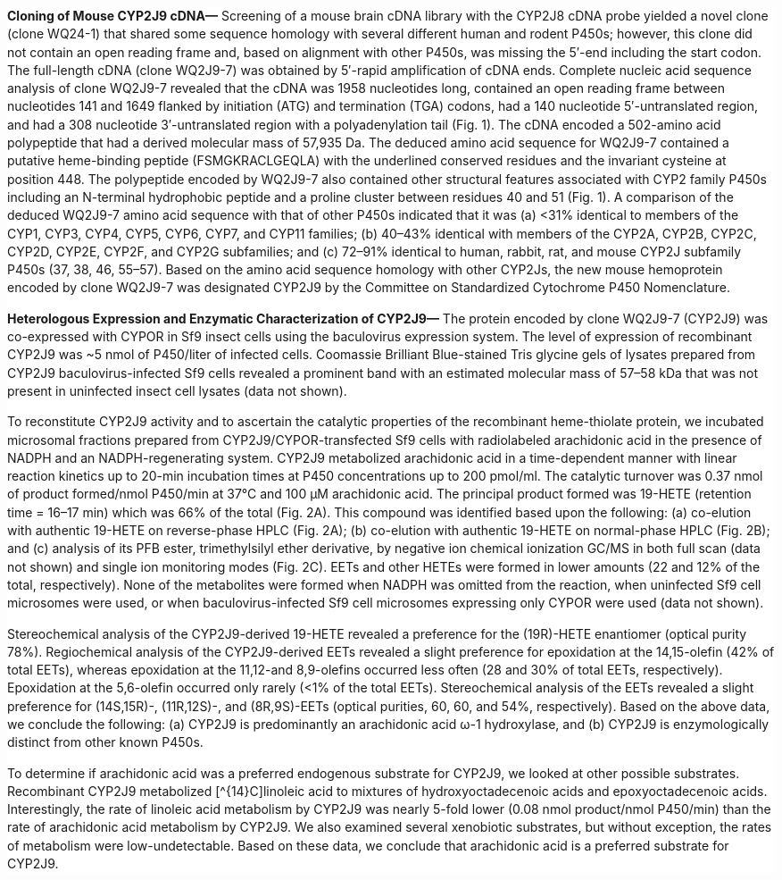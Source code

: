 **Cloning of Mouse CYP2J9 cDNA—** Screening of a mouse brain cDNA library with the CYP2J8 cDNA probe yielded a novel clone (clone WQ24-1) that shared some sequence homology with several different human and rodent P450s; however, this clone did not contain an open reading frame and, based on alignment with other P450s, was missing the 5′-end including the start codon. The full-length cDNA (clone WQ2J9-7) was obtained by 5′-rapid amplification of cDNA ends. Complete nucleic acid sequence analysis of clone WQ2J9-7 revealed that the cDNA was 1958 nucleotides long, contained an open reading frame between nucleotides 141 and 1649 flanked by initiation (ATG) and termination (TGA) codons, had a 140 nucleotide 5′-untranslated region, and had a 308 nucleotide 3′-untranslated region with a polyadenylation tail (Fig. 1). The cDNA encoded a 502-amino acid polypeptide that had a derived molecular mass of 57,935 Da. The deduced amino acid sequence for WQ2J9-7 contained a putative heme-binding peptide (FSMGKRACLGEQLA) with the underlined conserved residues and the invariant cysteine at position 448. The polypeptide encoded by WQ2J9-7 also contained other structural features associated with CYP2 family P450s including an N-terminal hydrophobic peptide and a proline cluster between residues 40 and 51 (Fig. 1). A comparison of the deduced WQ2J9-7 amino acid sequence with that of other P450s indicated that it was (a) <31% identical to members of the CYP1, CYP3, CYP4, CYP5, CYP6, CYP7, and CYP11 families; (b) 40–43% identical with members of the CYP2A, CYP2B, CYP2C, CYP2D, CYP2E, CYP2F, and CYP2G subfamilies; and (c) 72–91% identical to human, rabbit, rat, and mouse CYP2J subfamily P450s (37, 38, 46, 55–57). Based on the amino acid sequence homology with other CYP2Js, the new mouse hemoprotein encoded by clone WQ2J9-7 was designated CYP2J9 by the Committee on Standardized Cytochrome P450 Nomenclature.

**Heterologous Expression and Enzymatic Characterization of CYP2J9—** The protein encoded by clone WQ2J9-7 (CYP2J9) was co-expressed with CYPOR in Sf9 insect cells using the baculovirus expression system. The level of expression of recombinant CYP2J9 was ~5 nmol of P450/liter of infected cells. Coomassie Brilliant Blue-stained Tris glycine gels of lysates prepared from CYP2J9 baculovirus-infected Sf9 cells revealed a prominent band with an estimated molecular mass of 57–58 kDa that was not present in uninfected insect cell lysates (data not shown).

To reconstitute CYP2J9 activity and to ascertain the catalytic properties of the recombinant heme-thiolate protein, we incubated microsomal fractions prepared from CYP2J9/CYPOR-transfected Sf9 cells with radiolabeled arachidonic acid in the presence of NADPH and an NADPH-regenerating system. CYP2J9 metabolized arachidonic acid in a time-dependent manner with linear reaction kinetics up to 20-min incubation times at P450 concentrations up to 200 pmol/ml. The catalytic turnover was 0.37 nmol of product formed/nmol P450/min at 37°C and 100 μM arachidonic acid. The principal product formed was 19-HETE (retention time = 16–17 min) which was 66% of the total (Fig. 2A). This compound was identified based upon the following: (a) co-elution with authentic 19-HETE on reverse-phase HPLC (Fig. 2A); (b) co-elution with authentic 19-HETE on normal-phase HPLC (Fig. 2B); and (c) analysis of its PFB ester, trimethylsilyl ether derivative, by negative ion chemical ionization GC/MS in both full scan (data not shown) and single ion monitoring modes (Fig. 2C). EETs and other HETEs were formed in lower amounts (22 and 12% of the total, respectively). None of the metabolites were formed when NADPH was omitted from the reaction, when uninfected Sf9 cell microsomes were used, or when baculovirus-infected Sf9 cell microsomes expressing only CYPOR were used (data not shown).

Stereochemical analysis of the CYP2J9-derived 19-HETE revealed a preference for the (19R)-HETE enantiomer (optical purity 78%). Regiochemical analysis of the CYP2J9-derived EETs revealed a slight preference for epoxidation at the 14,15-olefin (42% of total EETs), whereas epoxidation at the 11,12-and 8,9-olefins occurred less often (28 and 30% of total EETs, respectively). Epoxidation at the 5,6-olefin occurred only rarely (<1% of the total EETs). Stereochemical analysis of the EETs revealed a slight preference for (14S,15R)-, (11R,12S)-, and (8R,9S)-EETs (optical purities, 60, 60, and 54%, respectively). Based on the above data, we conclude the following: (a) CYP2J9 is predominantly an arachidonic acid ω-1 hydroxylase, and (b) CYP2J9 is enzymologically distinct from other known P450s.

To determine if arachidonic acid was a preferred endogenous substrate for CYP2J9, we looked at other possible substrates. Recombinant CYP2J9 metabolized \[^{14}C\]linoleic acid to mixtures of hydroxyoctadecenoic acids and epoxyoctadecenoic acids. Interestingly, the rate of linoleic acid metabolism by CYP2J9 was nearly 5-fold lower (0.08 nmol product/nmol P450/min) than the rate of arachidonic acid metabolism by CYP2J9. We also examined several xenobiotic substrates, but without exception, the rates of metabolism were low-undetectable. Based on these data, we conclude that arachidonic acid is a preferred substrate for CYP2J9.
